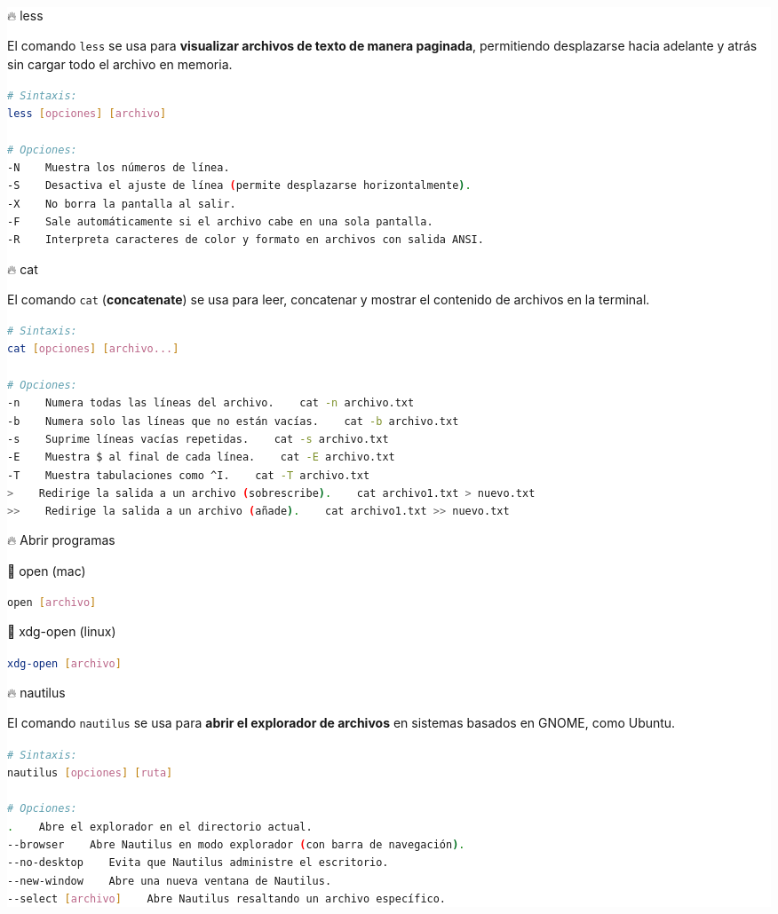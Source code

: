 :fire: less

El comando `less` se usa para **visualizar archivos de texto de manera paginada**, permitiendo desplazarse hacia adelante y atrás sin cargar todo el archivo en memoria.

```bash
# Sintaxis:
less [opciones] [archivo]

# Opciones:
-N    Muestra los números de línea.
-S    Desactiva el ajuste de línea (permite desplazarse horizontalmente).
-X    No borra la pantalla al salir.
-F    Sale automáticamente si el archivo cabe en una sola pantalla.
-R    Interpreta caracteres de color y formato en archivos con salida ANSI.
```

:fire: cat

El comando `cat` (**concatenate**) se usa para leer, concatenar y mostrar el contenido de archivos en la terminal.

```bash
# Sintaxis:
cat [opciones] [archivo...]

# Opciones:
-n    Numera todas las líneas del archivo.    cat -n archivo.txt
-b    Numera solo las líneas que no están vacías.    cat -b archivo.txt
-s    Suprime líneas vacías repetidas.    cat -s archivo.txt
-E    Muestra $ al final de cada línea.    cat -E archivo.txt
-T    Muestra tabulaciones como ^I.    cat -T archivo.txt
>    Redirige la salida a un archivo (sobrescribe).    cat archivo1.txt > nuevo.txt
>>    Redirige la salida a un archivo (añade).    cat archivo1.txt >> nuevo.txt
```

:fire: Abrir programas

:round_pushpin: open (mac)

```bash
open [archivo]
```

:round_pushpin: xdg-open (linux)

```bash
xdg-open [archivo]
```

:fire: nautilus

El comando `nautilus` se usa para **abrir el explorador de archivos** en sistemas basados en GNOME, como Ubuntu.

```bash
# Sintaxis:
nautilus [opciones] [ruta]

# Opciones:
.    Abre el explorador en el directorio actual.
--browser    Abre Nautilus en modo explorador (con barra de navegación).
--no-desktop    Evita que Nautilus administre el escritorio.
--new-window    Abre una nueva ventana de Nautilus.
--select [archivo]    Abre Nautilus resaltando un archivo específico.
```
